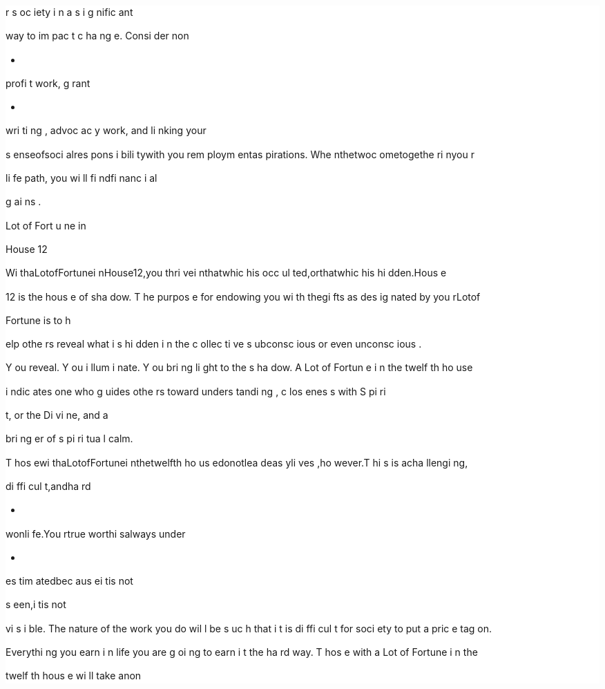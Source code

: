 r s oc iety i n a s i g nific ant

way to im pac t c ha ng e. Consi der non

-

profi t work, g rant

-

wri ti ng , advoc ac y work, and li nking  your

s enseofsoci alres pons i bili tywith you rem ploym entas pirations. Whe nthetwoc ometogethe ri nyou r

li fe path,  you  wi ll fi ndfi nanc i al

g ai ns .

Lot  of  Fort u ne in

House 12

Wi thaLotofFortunei nHouse12,you thri vei nthatwhic his occ ul ted,orthatwhic his hi dden.Hous e

12 is  the  hous e of sha dow. T he  purpos e for endowing  you  wi th thegi fts as  des ig nated by you rLotof

Fortune is  to h

elp othe rs  reveal  what i s  hi dden i n the c ollec ti ve s ubconsc ious  or even unconsc ious .

Y ou  reveal.  Y ou i llum i nate. Y ou  bri ng  li ght to the s ha dow. A Lot of Fortun e i n the twelf th ho use

i ndic ates  one who g uides othe rs  toward unders tandi ng , c los enes s  with S pi ri

t, or the Di vi ne, and a

bri ng er of s pi ri tua l calm.

T hos ewi thaLotofFortunei nthetwelfth ho us edonotlea deas yli ves ,ho wever.T hi s is acha llengi ng,

di ffi cul t,andha rd

-

wonli fe.You rtrue worthi salways under

-

es tim atedbec aus ei tis not

s een,i tis not

vi s i ble. The  nature of the  work you  do wil l be s uc h that i t is  di ffi cul t for soci ety to put a pric e tag  on.

Everythi ng  you  earn i n life you  are g oi ng  to earn i t the ha rd way. T hos e with a Lot of Fortune i n the

twelf th hous e wi ll take anon
